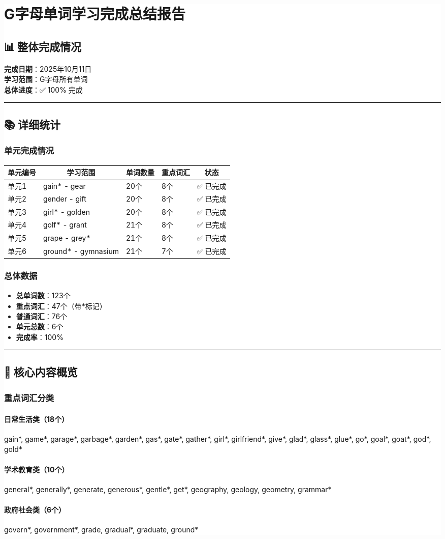 # G字母单词学习完成总结报告

## 📊 整体完成情况

**完成日期**：2025年10月11日  
**学习范围**：G字母所有单词  
**总体进度**：✅ 100% 完成

---

## 📚 详细统计

### 单元完成情况

| 单元编号 | 学习范围 | 单词数量 | 重点词汇 | 状态 |
|---------|---------|---------|---------|------|
| 单元1 | gain* - gear | 20个 | 8个 | ✅ 已完成 |
| 单元2 | gender - gift | 20个 | 8个 | ✅ 已完成 |
| 单元3 | girl* - golden | 20个 | 8个 | ✅ 已完成 |
| 单元4 | golf* - grant | 21个 | 8个 | ✅ 已完成 |
| 单元5 | grape - grey* | 21个 | 8个 | ✅ 已完成 |
| 单元6 | ground* - gymnasium | 21个 | 7个 | ✅ 已完成 |

### 总体数据

- **总单词数**：123个
- **重点词汇**：47个（带*标记）
- **普通词汇**：76个
- **单元总数**：6个
- **完成率**：100%

---

## 🎯 核心内容概览

### 重点词汇分类

#### 日常生活类（18个）
gain*, game*, garage*, garbage*, garden*, gas*, gate*, gather*, girl*, girlfriend*, give*, glad*, glass*, glue*, go*, goal*, goat*, god*, gold*

#### 学术教育类（10个）
general*, generally*, generate, generous*, gentle*, get*, geography, geology, geometry, grammar*

#### 政府社会类（6个）
govern*, government*, grade, gradual*, graduate, ground*
